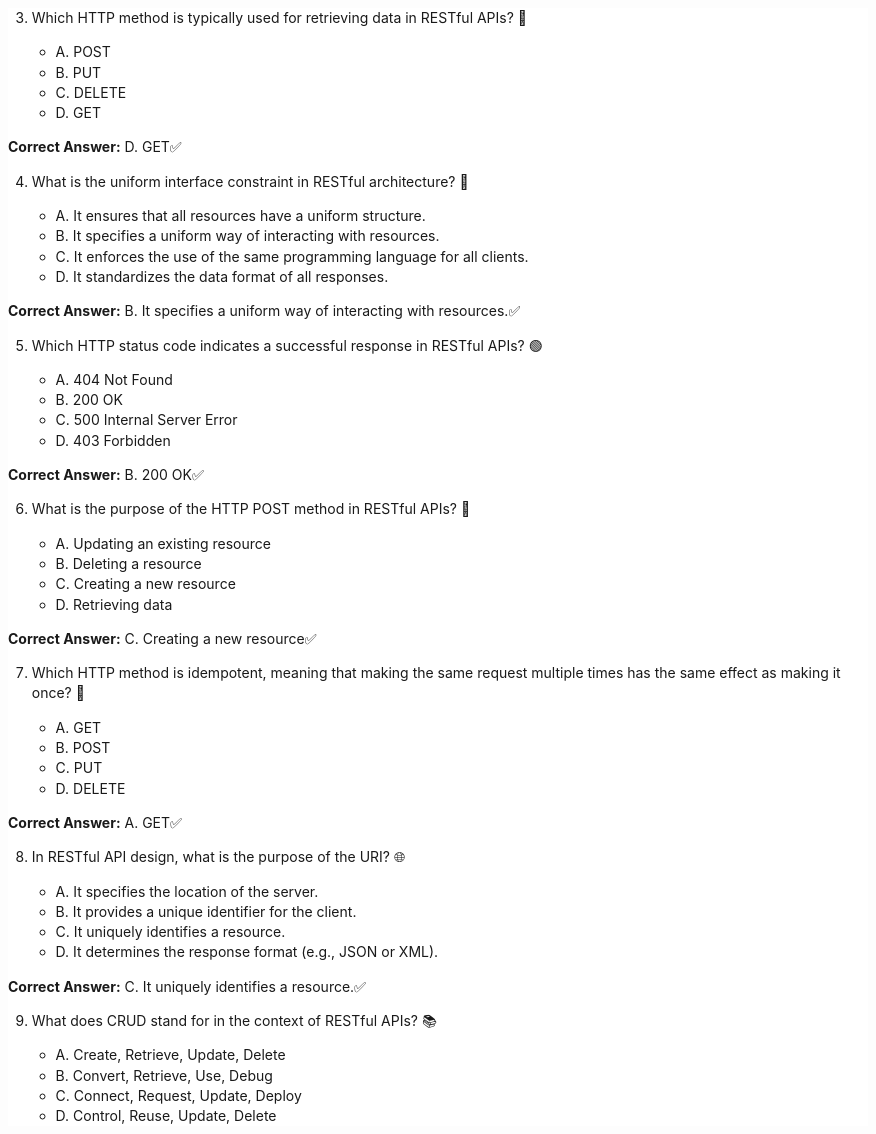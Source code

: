 3.  Which HTTP method is typically used for retrieving data in RESTful APIs? 📡
    
    -   A. POST
    -   B. PUT
    -   C. DELETE
    -   D. GET

  **Correct Answer:** D. GET✅

4.  What is the uniform interface constraint in RESTful architecture? 🧩
    
    -   A. It ensures that all resources have a uniform structure.
    -   B. It specifies a uniform way of interacting with resources.
    -   C. It enforces the use of the same programming language for all clients.
    -   D. It standardizes the data format of all responses.

  **Correct Answer:** B. It specifies a uniform way of interacting with resources.✅

5.  Which HTTP status code indicates a successful response in RESTful APIs? 🟢
    
    -   A. 404 Not Found
    -   B. 200 OK
    -   C. 500 Internal Server Error
    -   D. 403 Forbidden

  **Correct Answer:** B. 200 OK✅

6.  What is the purpose of the HTTP POST method in RESTful APIs? 📮
    
    -   A. Updating an existing resource
    -   B. Deleting a resource
    -   C. Creating a new resource
    -   D. Retrieving data

  **Correct Answer:** C. Creating a new resource✅

7.  Which HTTP method is idempotent, meaning that making the same request multiple times has the same effect as making it once? 🔄
    
    -   A. GET
    -   B. POST
    -   C. PUT
    -   D. DELETE

  **Correct Answer:** A. GET✅

8.  In RESTful API design, what is the purpose of the URI? 🌐
    
    -   A. It specifies the location of the server.
    -   B. It provides a unique identifier for the client.
    -   C. It uniquely identifies a resource.
    -   D. It determines the response format (e.g., JSON or XML).

  **Correct Answer:** C. It uniquely identifies a resource.✅

9.  What does CRUD stand for in the context of RESTful APIs? 📚
    
    -   A. Create, Retrieve, Update, Delete
    -   B. Convert, Retrieve, Use, Debug
    -   C. Connect, Request, Update, Deploy
    -   D. Control, Reuse, Update, Delete
